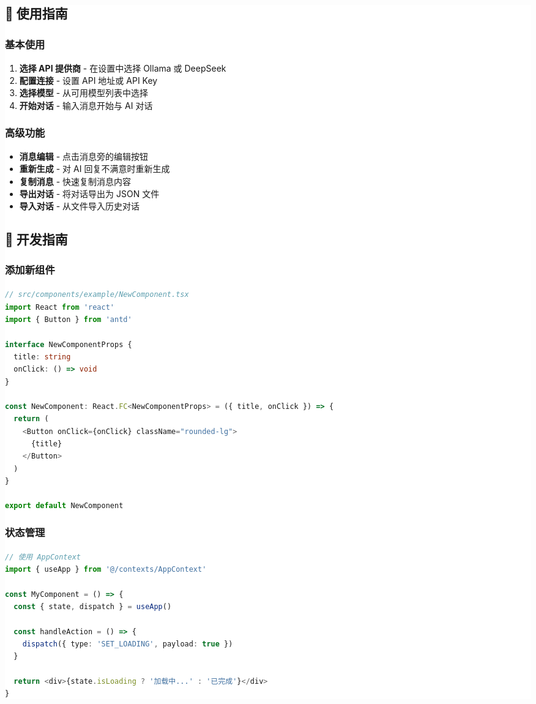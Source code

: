 ## 🎯 使用指南

### 基本使用

1. **选择 API 提供商** - 在设置中选择 Ollama 或 DeepSeek
2. **配置连接** - 设置 API 地址或 API Key
3. **选择模型** - 从可用模型列表中选择
4. **开始对话** - 输入消息开始与 AI 对话

### 高级功能

- **消息编辑** - 点击消息旁的编辑按钮
- **重新生成** - 对 AI 回复不满意时重新生成
- **复制消息** - 快速复制消息内容
- **导出对话** - 将对话导出为 JSON 文件
- **导入对话** - 从文件导入历史对话

## 🔧 开发指南

### 添加新组件

```typescript
// src/components/example/NewComponent.tsx
import React from 'react'
import { Button } from 'antd'

interface NewComponentProps {
  title: string
  onClick: () => void
}

const NewComponent: React.FC<NewComponentProps> = ({ title, onClick }) => {
  return (
    <Button onClick={onClick} className="rounded-lg">
      {title}
    </Button>
  )
}

export default NewComponent
```

### 状态管理

```typescript
// 使用 AppContext
import { useApp } from '@/contexts/AppContext'

const MyComponent = () => {
  const { state, dispatch } = useApp()

  const handleAction = () => {
    dispatch({ type: 'SET_LOADING', payload: true })
  }

  return <div>{state.isLoading ? '加载中...' : '已完成'}</div>
}
```
